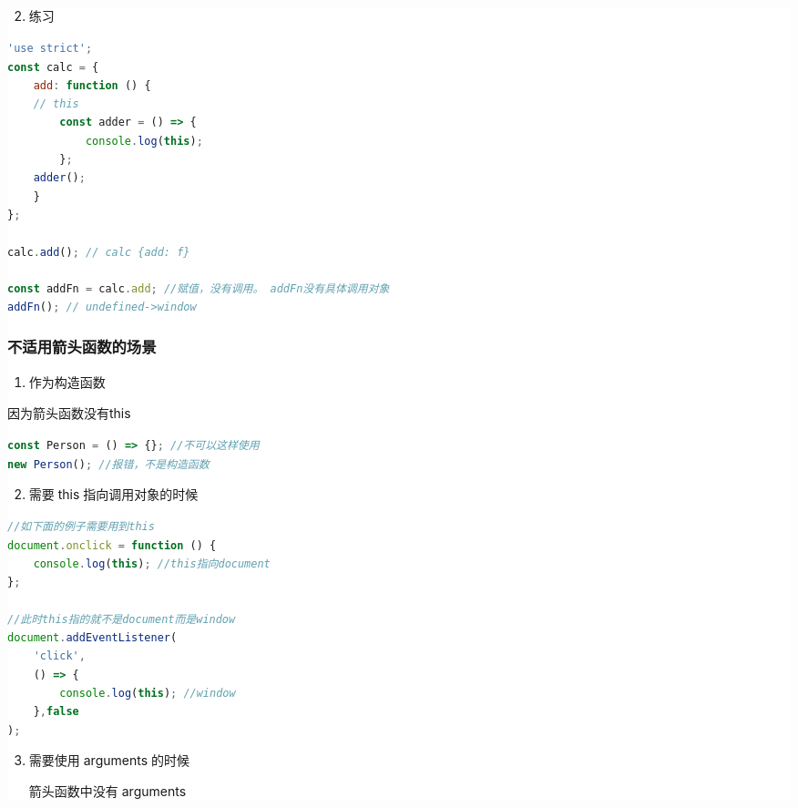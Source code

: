 

2. 练习

```JavaScript
'use strict';
const calc = {
	add: function () {
	// this
		const adder = () => {
			console.log(this);
		};
	adder();
	}
};

calc.add(); // calc {add: f}

const addFn = calc.add; //赋值，没有调用。 addFn没有具体调用对象
addFn(); // undefined->window
```



### 不适用箭头函数的场景

1. 作为构造函数

因为箭头函数没有this

```JavaScript
const Person = () => {}; //不可以这样使用
new Person(); //报错，不是构造函数
```



2. 需要 this 指向调用对象的时候

```JavaScript
//如下面的例子需要用到this
document.onclick = function () {
	console.log(this); //this指向document
};

//此时this指的就不是document而是window
document.addEventListener(
	'click',
	() => {
		console.log(this); //window
	},false
);
```



3. 需要使用 arguments 的时候

   箭头函数中没有 arguments
